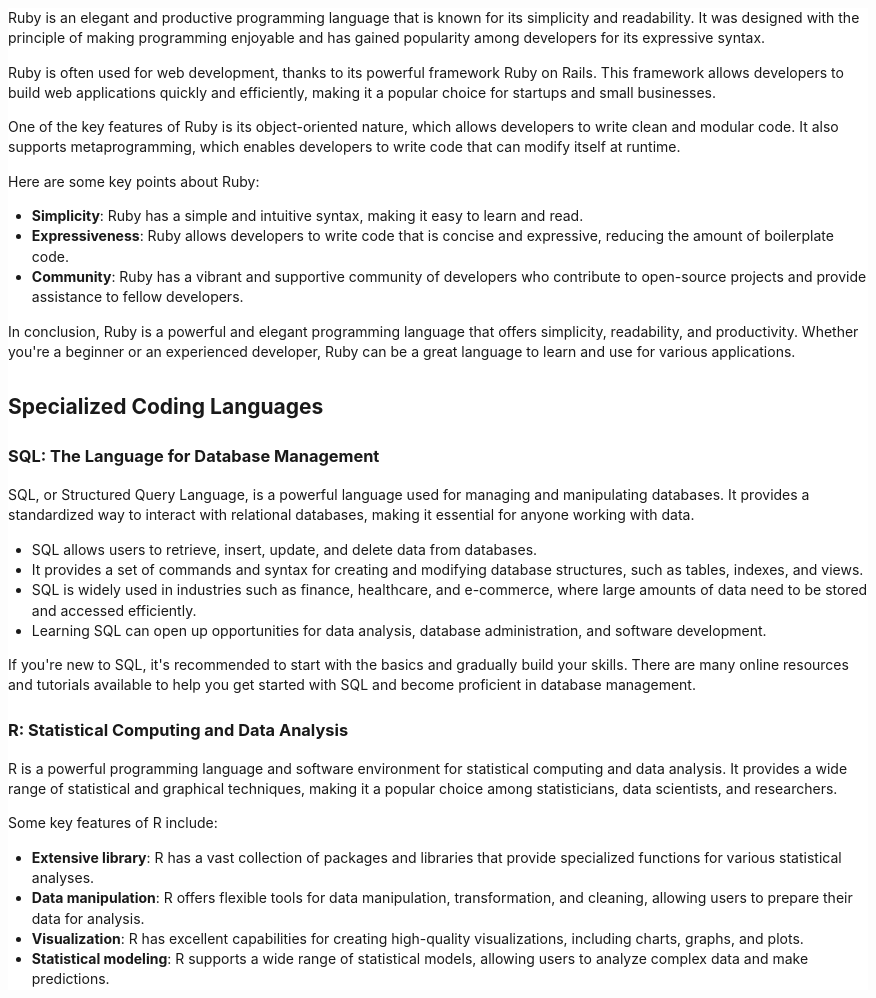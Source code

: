 Ruby is an elegant and productive programming language that is known for its simplicity and readability. It was designed with the principle of making programming enjoyable and has gained popularity among developers for its expressive syntax.

Ruby is often used for web development, thanks to its powerful framework Ruby on Rails. This framework allows developers to build web applications quickly and efficiently, making it a popular choice for startups and small businesses.

One of the key features of Ruby is its object-oriented nature, which allows developers to write clean and modular code. It also supports metaprogramming, which enables developers to write code that can modify itself at runtime.

Here are some key points about Ruby:

*   **Simplicity**: Ruby has a simple and intuitive syntax, making it easy to learn and read.
*   **Expressiveness**: Ruby allows developers to write code that is concise and expressive, reducing the amount of boilerplate code.
*   **Community**: Ruby has a vibrant and supportive community of developers who contribute to open-source projects and provide assistance to fellow developers.

In conclusion, Ruby is a powerful and elegant programming language that offers simplicity, readability, and productivity. Whether you're a beginner or an experienced developer, Ruby can be a great language to learn and use for various applications.

Specialized Coding Languages
----------------------------

### SQL: The Language for Database Management

SQL, or Structured Query Language, is a powerful language used for managing and manipulating databases. It provides a standardized way to interact with relational databases, making it essential for anyone working with data.

*   SQL allows users to retrieve, insert, update, and delete data from databases.
*   It provides a set of commands and syntax for creating and modifying database structures, such as tables, indexes, and views.
*   SQL is widely used in industries such as finance, healthcare, and e-commerce, where large amounts of data need to be stored and accessed efficiently.
*   Learning SQL can open up opportunities for data analysis, database administration, and software development.

If you're new to SQL, it's recommended to start with the basics and gradually build your skills. There are many online resources and tutorials available to help you get started with SQL and become proficient in database management.

### R: Statistical Computing and Data Analysis

R is a powerful programming language and software environment for statistical computing and data analysis. It provides a wide range of statistical and graphical techniques, making it a popular choice among statisticians, data scientists, and researchers.

Some key features of R include:

*   **Extensive library**: R has a vast collection of packages and libraries that provide specialized functions for various statistical analyses.
*   **Data manipulation**: R offers flexible tools for data manipulation, transformation, and cleaning, allowing users to prepare their data for analysis.
*   **Visualization**: R has excellent capabilities for creating high-quality visualizations, including charts, graphs, and plots.
*   **Statistical modeling**: R supports a wide range of statistical models, allowing users to analyze complex data and make predictions.
